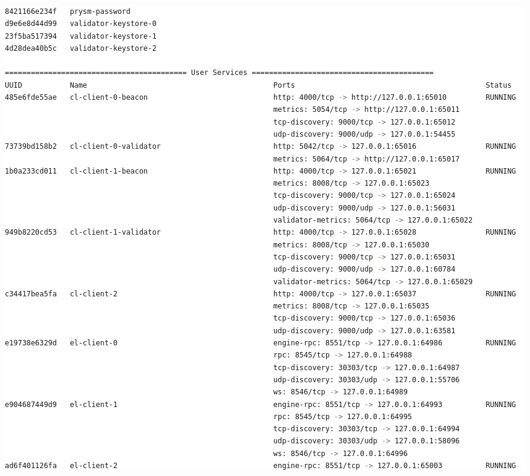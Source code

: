 ```bash
8421166e234f   prysm-password
d9e6e8d44d99   validator-keystore-0
23f5ba517394   validator-keystore-1
4d28dea40b5c   validator-keystore-2

========================================== User Services ==========================================
UUID           Name                                           Ports                                            Status
485e6fde55ae   cl-client-0-beacon                             http: 4000/tcp -> http://127.0.0.1:65010         RUNNING
                                                              metrics: 5054/tcp -> http://127.0.0.1:65011
                                                              tcp-discovery: 9000/tcp -> 127.0.0.1:65012
                                                              udp-discovery: 9000/udp -> 127.0.0.1:54455
73739bd158b2   cl-client-0-validator                          http: 5042/tcp -> 127.0.0.1:65016                RUNNING
                                                              metrics: 5064/tcp -> http://127.0.0.1:65017
1b0a233cd011   cl-client-1-beacon                             http: 4000/tcp -> 127.0.0.1:65021                RUNNING
                                                              metrics: 8008/tcp -> 127.0.0.1:65023
                                                              tcp-discovery: 9000/tcp -> 127.0.0.1:65024
                                                              udp-discovery: 9000/udp -> 127.0.0.1:56031
                                                              validator-metrics: 5064/tcp -> 127.0.0.1:65022
949b8220cd53   cl-client-1-validator                          http: 4000/tcp -> 127.0.0.1:65028                RUNNING
                                                              metrics: 8008/tcp -> 127.0.0.1:65030
                                                              tcp-discovery: 9000/tcp -> 127.0.0.1:65031
                                                              udp-discovery: 9000/udp -> 127.0.0.1:60784
                                                              validator-metrics: 5064/tcp -> 127.0.0.1:65029
c34417bea5fa   cl-client-2                                    http: 4000/tcp -> 127.0.0.1:65037                RUNNING
                                                              metrics: 8008/tcp -> 127.0.0.1:65035
                                                              tcp-discovery: 9000/tcp -> 127.0.0.1:65036
                                                              udp-discovery: 9000/udp -> 127.0.0.1:63581
e19738e6329d   el-client-0                                    engine-rpc: 8551/tcp -> 127.0.0.1:64986          RUNNING
                                                              rpc: 8545/tcp -> 127.0.0.1:64988
                                                              tcp-discovery: 30303/tcp -> 127.0.0.1:64987
                                                              udp-discovery: 30303/udp -> 127.0.0.1:55706
                                                              ws: 8546/tcp -> 127.0.0.1:64989
e904687449d9   el-client-1                                    engine-rpc: 8551/tcp -> 127.0.0.1:64993          RUNNING
                                                              rpc: 8545/tcp -> 127.0.0.1:64995
                                                              tcp-discovery: 30303/tcp -> 127.0.0.1:64994
                                                              udp-discovery: 30303/udp -> 127.0.0.1:58096
                                                              ws: 8546/tcp -> 127.0.0.1:64996
ad6f401126fa   el-client-2                                    engine-rpc: 8551/tcp -> 127.0.0.1:65003          RUNNING
```